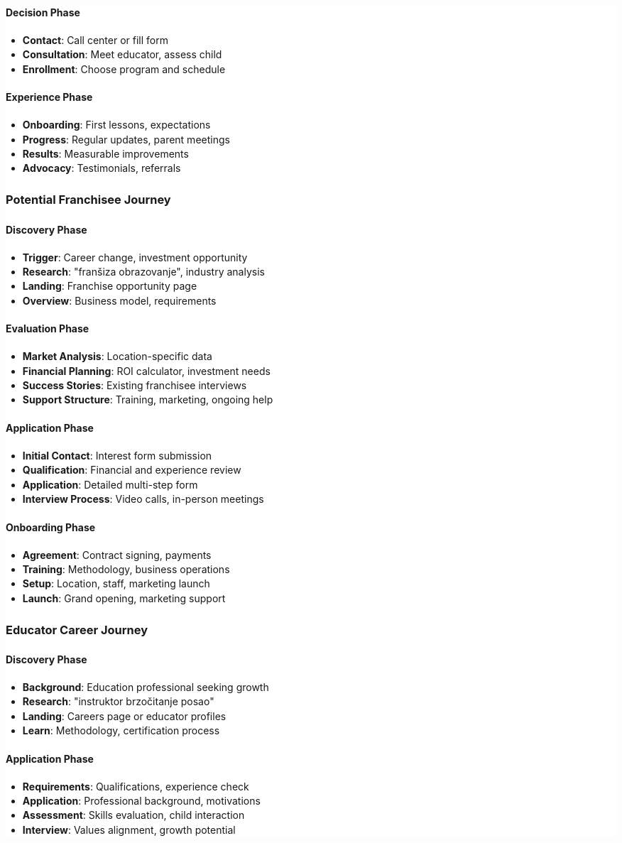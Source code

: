 #### **Decision Phase**
- **Contact**: Call center or fill form
- **Consultation**: Meet educator, assess child
- **Enrollment**: Choose program and schedule

#### **Experience Phase**
- **Onboarding**: First lessons, expectations
- **Progress**: Regular updates, parent meetings
- **Results**: Measurable improvements
- **Advocacy**: Testimonials, referrals

### **Potential Franchisee Journey**

#### **Discovery Phase**
- **Trigger**: Career change, investment opportunity
- **Research**: "franšiza obrazovanje", industry analysis
- **Landing**: Franchise opportunity page
- **Overview**: Business model, requirements

#### **Evaluation Phase**
- **Market Analysis**: Location-specific data
- **Financial Planning**: ROI calculator, investment needs
- **Success Stories**: Existing franchisee interviews
- **Support Structure**: Training, marketing, ongoing help

#### **Application Phase**
- **Initial Contact**: Interest form submission
- **Qualification**: Financial and experience review
- **Application**: Detailed multi-step form
- **Interview Process**: Video calls, in-person meetings

#### **Onboarding Phase**
- **Agreement**: Contract signing, payments
- **Training**: Methodology, business operations
- **Setup**: Location, staff, marketing launch
- **Launch**: Grand opening, marketing support

### **Educator Career Journey**

#### **Discovery Phase**
- **Background**: Education professional seeking growth
- **Research**: "instruktor brzočitanje posao"
- **Landing**: Careers page or educator profiles
- **Learn**: Methodology, certification process

#### **Application Phase**
- **Requirements**: Qualifications, experience check
- **Application**: Professional background, motivations
- **Assessment**: Skills evaluation, child interaction
- **Interview**: Values alignment, growth potential
